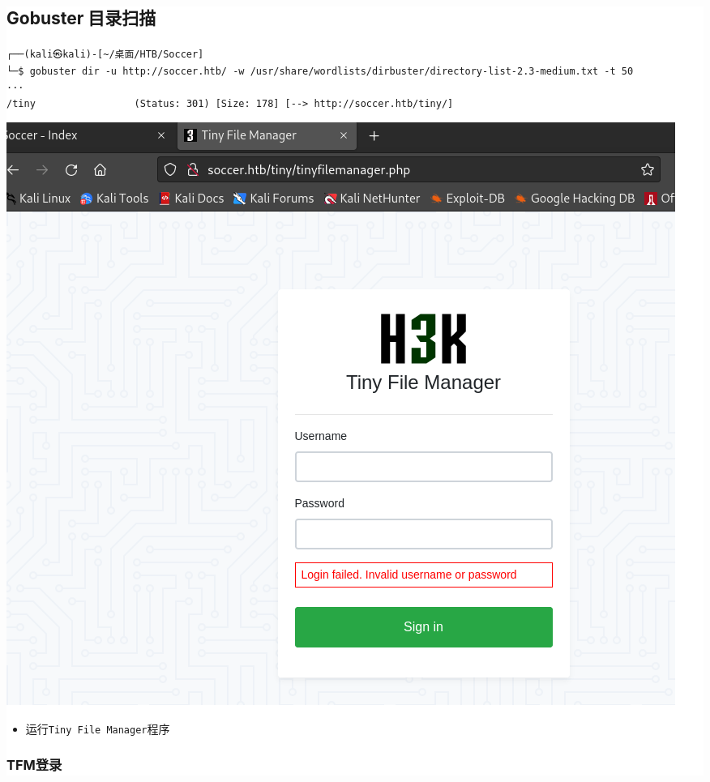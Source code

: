 
## Gobuster 目录扫描

```
┌──(kali㉿kali)-[~/桌面/HTB/Soccer]
└─$ gobuster dir -u http://soccer.htb/ -w /usr/share/wordlists/dirbuster/directory-list-2.3-medium.txt -t 50
···
/tiny                 (Status: 301) [Size: 178] [--> http://soccer.htb/tiny/]
```
![](/style/image/2024-02-07-20-45-10.png)

+ 运行`Tiny File Manager`程序

### TFM登录
